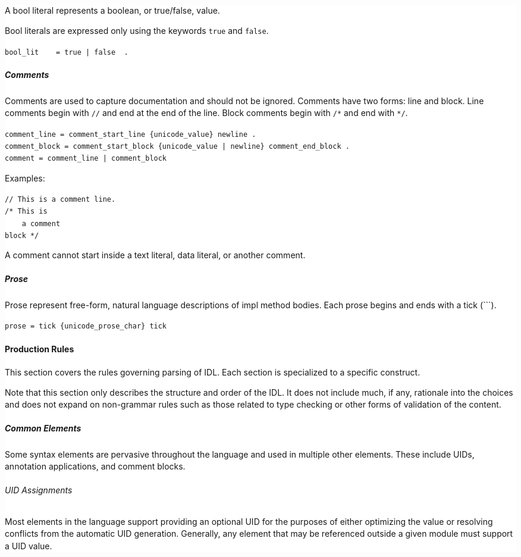 A bool literal represents a boolean, or true/false, value.

Bool literals are expressed only using the keywords `true` and `false`.

```ebnf
bool_lit    = true | false  .
```

##### Comments

Comments are used to capture documentation and should not be ignored. Comments
have two forms: line and block. Line comments begin with `//` and end at the end
of the line. Block comments begin with `/*` and end with `*/`.

```ebnf
comment_line = comment_start_line {unicode_value} newline .
comment_block = comment_start_block {unicode_value | newline} comment_end_block .
comment = comment_line | comment_block
```

Examples:
```
// This is a comment line.
/* This is
    a comment
block */
```

A comment cannot start inside a text literal, data literal, or another comment.

##### Prose

Prose represent free-form, natural language descriptions of impl method bodies.
Each prose begins and ends with a tick (`\``).

```ebnf
prose = tick {unicode_prose_char} tick
```

#### Production Rules

This section covers the rules governing parsing of IDL. Each section is
specialized to a specific construct.

Note that this section only describes the structure and order of the IDL. It
does not include much, if any, rationale into the choices and does not expand on
non-grammar rules such as those related to type checking or other forms of
validation of the content.

##### Common Elements

Some syntax elements are pervasive throughout the language and used in multiple
other elements. These include UIDs, annotation applications, and comment blocks.

###### UID Assignments

Most elements in the language support providing an optional UID for the purposes
of either optimizing the value or resolving conflicts from the automatic UID
generation. Generally, any element that may be referenced outside a given module
must support a UID value.
